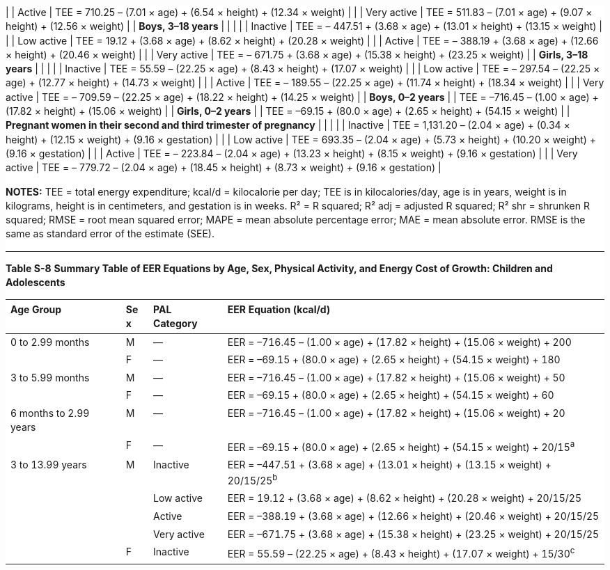 | | Active | TEE = 710.25 – (7.01 × age) + (6.54 × height) + (12.34 × weight) |
| | Very active | TEE = 511.83 – (7.01 × age) + (9.07 × height) + (12.56 × weight) |
| **Boys, 3–18 years** | | |
| | Inactive | TEE = – 447.51 + (3.68 × age) + (13.01 × height) + (13.15 × weight) |
| | Low active | TEE = 19.12 + (3.68 × age) + (8.62 × height) + (20.28 × weight) |
| | Active | TEE = – 388.19 + (3.68 × age) + (12.66 × height) + (20.46 × weight) |
| | Very active | TEE = – 671.75 + (3.68 × age) + (15.38 × height) + (23.25 × weight) |
| **Girls, 3–18 years** | | |
| | Inactive | TEE = 55.59 – (22.25 × age) + (8.43 × height) + (17.07 × weight) |
| | Low active | TEE = – 297.54 – (22.25 × age) + (12.77 × height) + (14.73 × weight) |
| | Active | TEE = – 189.55 – (22.25 × age) + (11.74 × height) + (18.34 × weight) |
| | Very active | TEE = – 709.59 – (22.25 × age) + (18.22 × height) + (14.25 × weight) |
| **Boys, 0–2 years** | | TEE = –716.45 – (1.00 × age) + (17.82 × height) + (15.06 × weight) |
| **Girls, 0–2 years** | | TEE = –69.15 + (80.0 × age) + (2.65 × height) + (54.15 × weight) |
| **Pregnant women in their second and third trimester of pregnancy** | | |
| | Inactive | TEE = 1,131.20 – (2.04 × age) + (0.34 × height) + (12.15 × weight) + (9.16 × gestation) |
| | Low active | TEE = 693.35 – (2.04 × age) + (5.73 × height) + (10.20 × weight) + (9.16 × gestation) |
| | Active | TEE = – 223.84 – (2.04 × age) + (13.23 × height) + (8.15 × weight) + (9.16 × gestation) |
| | Very active | TEE = – 779.72 – (2.04 × age) + (18.45 × height) + (8.73 × weight) + (9.16 × gestation) |

**NOTES:** TEE = total energy expenditure; kcal/d = kilocalorie per day; TEE is in kilocalories/day, age is in years, weight is in kilograms, height is in centimeters, and gestation is in weeks. R² = R squared; R² adj = adjusted R squared; R² shr = shrunken R squared; RMSE = root mean squared error; MAPE = mean absolute percentage error; MAE = mean absolute error. RMSE is the same as standard error of the estimate (SEE).

---
**Table S-8**
**Summary Table of EER Equations by Age, Sex, Physical Activity, and Energy Cost of Growth: Children and Adolescents**

| Age Group | Sex | PAL Category | EER Equation (kcal/d) |
| :-------- | :-- | :----------- | :------------------- |
| 0 to 2.99 months | M | — | EER = –716.45 – (1.00 × age) + (17.82 × height) + (15.06 × weight) + 200 |
| | F | — | EER = –69.15 + (80.0 × age) + (2.65 × height) + (54.15 × weight) + 180 |
| 3 to 5.99 months | M | — | EER = –716.45 – (1.00 × age) + (17.82 × height) + (15.06 × weight) + 50 |
| | F | — | EER = –69.15 + (80.0 × age) + (2.65 × height) + (54.15 × weight) + 60 |
| 6 months to 2.99 years | M | — | EER = –716.45 – (1.00 × age) + (17.82 × height) + (15.06 × weight) + 20 |
| | F | — | EER = –69.15 + (80.0 × age) + (2.65 × height) + (54.15 × weight) + 20/15<sup>a</sup> |
| 3 to 13.99 years | M | Inactive | EER = –447.51 + (3.68 × age) + (13.01 × height) + (13.15 × weight) + 20/15/25<sup>b</sup> |
| | | Low active | EER = 19.12 + (3.68 × age) + (8.62 × height) + (20.28 × weight) + 20/15/25 |
| | | Active | EER = –388.19 + (3.68 × age) + (12.66 × height) + (20.46 × weight) + 20/15/25 |
| | | Very active | EER = –671.75 + (3.68 × age) + (15.38 × height) + (23.25 × weight) + 20/15/25 |
| | F | Inactive | EER = 55.59 – (22.25 × age) + (8.43 × height) + (17.07 × weight) + 15/30<sup>c</sup> |